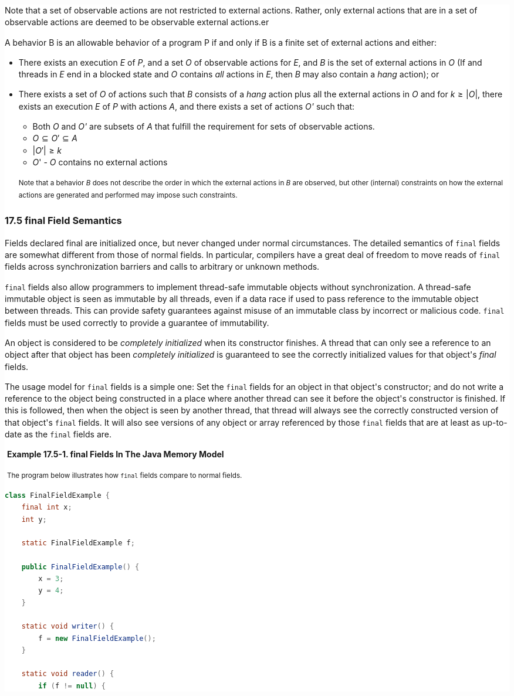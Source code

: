Note that a set of observable actions are not restricted to external actions. Rather, only external actions that are in a set of observable actions are deemed to be observable external actions.er

A behavior B is an allowable behavior of a program P if and only if B is a finite set of external actions and either:

+ There exists an execution *E* of *P*, and a set *O* of observable actions for *E*, and *B* is the set of external actions in *O* (If and threads in *E* end in a blocked state and *O* contains *all* actions in *E*, then *B* may also contain a *hang* action); or

+ There exists a set of *O* of actions such that *B* consists of a *hang* action plus all the external actions in *O* and for $k \geq |O|$, there exists an execution *E* of *P* with actions *A*, and there exists a set of actions *O'* such that:

    - Both *O* and *O'* are subsets of *A* that fulfill the requirement for sets of observable actions.
    - $O \subseteq O' \subseteq A$
    - $|O'| \geq k$
    - *O*' - *O* contains no external actions

    <small>Note that a behavior *B* does not describe the order in which the external actions in *B* are observed, but other (internal) constraints on how the external actions are generated and performed may impose such constraints.</small>

### 17.5 final Field Semantics

Fields declared final are initialized once, but never changed under normal circumstances. The detailed semantics of `final` fields are somewhat different from those of normal fields. In particular, compilers have a great deal of freedom to move reads of `final` fields across synchronization barriers and calls to arbitrary or unknown methods.

`final` fields also allow programmers to implement thread-safe immutable objects without synchronization. A thread-safe immutable object is seen as immutable by all threads, even if a data race if used to pass reference to the immutable object between threads. This can provide safety guarantees against misuse of an immutable class by incorrect or malicious code. `final` fields must be used correctly to provide a guarantee of immutability.

An object is considered to be *completely initialized* when its constructor finishes. A thread that can only see a reference to an object after that object has been *completely initialized* is guaranteed to see the correctly initialized values for that object's *final* fields.

The usage model for `final` fields is a simple one: Set the `final` fields for an object in that object's constructor; and do not write a reference to the object being constructed in a place where another thread can see it before the object's constructor is finished. If this is followed, then when the object is seen by another thread, that thread will always see the correctly constructed version of that object's `final` fields. It will also see versions of any object or array referenced by those `final` fields that are at least as up-to-date as the `final` fields are.

​	**Example 17.5-1. final Fields In The Java Memory Model**

​	<small>The program below illustrates how `final` fields compare to normal fields.</small>

```java
class FinalFieldExample {
    final int x;
    int y;
    
    static FinalFieldExample f;
    
    public FinalFieldExample() {
        x = 3;
        y = 4;
    }
    
    static void writer() {
        f = new FinalFieldExample();
    }
    
    static void reader() {
        if (f != null) {
```